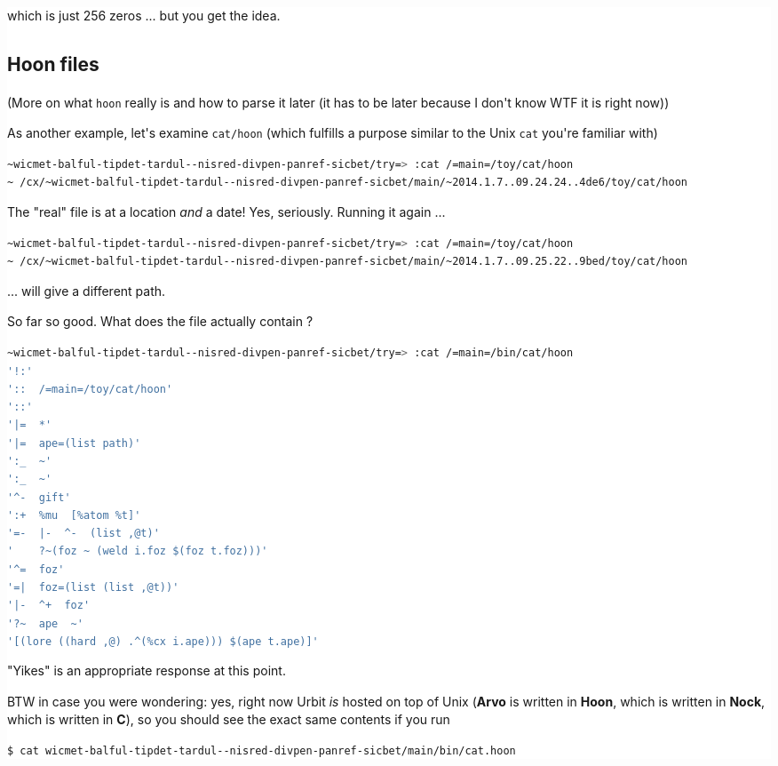 which is just 256 zeros ... but you get the idea.

## Hoon files

(More on what `hoon` really is and how to parse it later (it has to be later because I don't know WTF it is right now))

As another example, let's examine `cat/hoon` (which fulfills a purpose similar to the Unix `cat` you're familiar with)

```sh
~wicmet-balful-tipdet-tardul--nisred-divpen-panref-sicbet/try=> :cat /=main=/toy/cat/hoon
~ /cx/~wicmet-balful-tipdet-tardul--nisred-divpen-panref-sicbet/main/~2014.1.7..09.24.24..4de6/toy/cat/hoon
```

The "real" file is at a location *and* a date! Yes, seriously. Running it again ...

```sh
~wicmet-balful-tipdet-tardul--nisred-divpen-panref-sicbet/try=> :cat /=main=/toy/cat/hoon
~ /cx/~wicmet-balful-tipdet-tardul--nisred-divpen-panref-sicbet/main/~2014.1.7..09.25.22..9bed/toy/cat/hoon
```

... will give a different path.

So far so good. What does the file actually contain ?

```sh
~wicmet-balful-tipdet-tardul--nisred-divpen-panref-sicbet/try=> :cat /=main=/bin/cat/hoon
'!:'
'::  /=main=/toy/cat/hoon'
'::'
'|=  *'
'|=  ape=(list path)'
':_  ~'
':_  ~'
'^-  gift'
':+  %mu  [%atom %t]'
'=-  |-  ^-  (list ,@t)'
'    ?~(foz ~ (weld i.foz $(foz t.foz)))'
'^=  foz'
'=|  foz=(list (list ,@t))'
'|-  ^+  foz'
'?~  ape  ~'
'[(lore ((hard ,@) .^(%cx i.ape))) $(ape t.ape)]'
```

"Yikes" is an appropriate response at this point.

BTW in case you were wondering: yes, right now Urbit *is* hosted on top of Unix (**Arvo** is written in **Hoon**, which is written in **Nock**, which is written in **C**), so you should see the exact same contents if you run

```sh
$ cat wicmet-balful-tipdet-tardul--nisred-divpen-panref-sicbet/main/bin/cat.hoon
```
